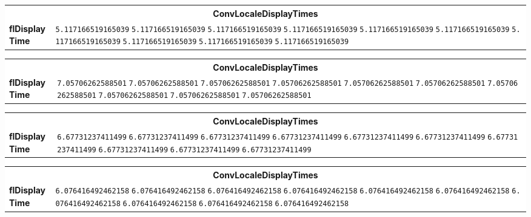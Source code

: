 
<table><tr><th colspan="100%">ConvLocaleDisplayTimes</th></tr><tr><td><b>flDisplayTime</b></td><td><code>5.117166519165039</code>
<code>5.117166519165039</code>
<code>5.117166519165039</code>
<code>5.117166519165039</code>
<code>5.117166519165039</code>
<code>5.117166519165039</code>
<code>5.117166519165039</code>
<code>5.117166519165039</code>
<code>5.117166519165039</code>
<code>5.117166519165039</code>
</td></tr></table>


<table><tr><th colspan="100%">ConvLocaleDisplayTimes</th></tr><tr><td><b>flDisplayTime</b></td><td><code>7.05706262588501</code>
<code>7.05706262588501</code>
<code>7.05706262588501</code>
<code>7.05706262588501</code>
<code>7.05706262588501</code>
<code>7.05706262588501</code>
<code>7.05706262588501</code>
<code>7.05706262588501</code>
<code>7.05706262588501</code>
<code>7.05706262588501</code>
</td></tr></table>


<table><tr><th colspan="100%">ConvLocaleDisplayTimes</th></tr><tr><td><b>flDisplayTime</b></td><td><code>6.67731237411499</code>
<code>6.67731237411499</code>
<code>6.67731237411499</code>
<code>6.67731237411499</code>
<code>6.67731237411499</code>
<code>6.67731237411499</code>
<code>6.67731237411499</code>
<code>6.67731237411499</code>
<code>6.67731237411499</code>
<code>6.67731237411499</code>
</td></tr></table>


<table><tr><th colspan="100%">ConvLocaleDisplayTimes</th></tr><tr><td><b>flDisplayTime</b></td><td><code>6.076416492462158</code>
<code>6.076416492462158</code>
<code>6.076416492462158</code>
<code>6.076416492462158</code>
<code>6.076416492462158</code>
<code>6.076416492462158</code>
<code>6.076416492462158</code>
<code>6.076416492462158</code>
<code>6.076416492462158</code>
<code>6.076416492462158</code>
</td></tr></table>
